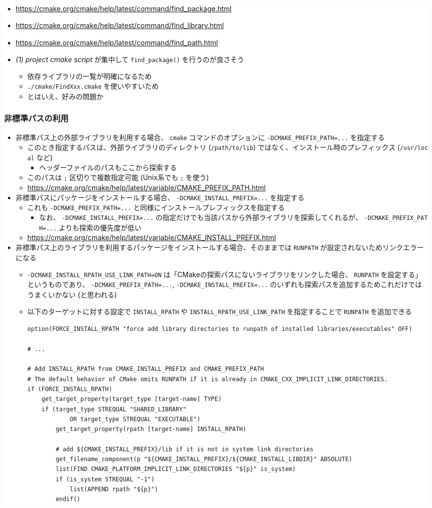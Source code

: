   * https://cmake.org/cmake/help/latest/command/find_package.html
  * https://cmake.org/cmake/help/latest/command/find_library.html
  * https://cmake.org/cmake/help/latest/command/find_path.html

* _(1) project cmake script_ が集中して `find_package()` を行うのが良さそう
  * 依存ライブラリの一覧が明確になるため
  * `./cmake/FindXxx.cmake` を使いやすいため
  * とはいえ、好みの問題か

### 非標準パスの利用

* 非標準パス上の外部ライブラリを利用する場合、 `cmake` コマンドのオプションに `-DCMAKE_PREFIX_PATH=...` を指定する
  * このとき指定するパスは、外部ライブラリのディレクトリ (`/path/to/lib`) ではなく、インストール時のプレフィックス (`/usr/local` など)
    * ヘッダーファイルのパスもここから探索する
  * このパスは `;` 区切りで複数指定可能 (Unix系でも `;` を使う)
  * https://cmake.org/cmake/help/latest/variable/CMAKE_PREFIX_PATH.html
* 非標準パスにパッケージをインストールする場合、 `-DCMAKE_INSTALL_PREFIX=...` を指定する
  * これも `-DCMAKE_PREFIX_PATH=...` と同様にインストールプレフィックスを指定する
    * なお、 `-DCMAKE_INSTALL_PREFIX=...` の指定だけでも当該パスから外部ライブラリを探索してくれるが、 `-DCMAKE_PREFIX_PATH=...` よりも探索の優先度が低い
  * https://cmake.org/cmake/help/latest/variable/CMAKE_INSTALL_PREFIX.html
* 非標準パス上のライブラリを利用するパッケージをインストールする場合、そのままでは `RUNPATH` が設定されないためリンクエラーになる
  * `-DCMAKE_INSTALL_RPATH_USE_LINK_PATH=ON` は「CMakeの探索パスにないライブラリをリンクした場合、 `RUNPATH` を設定する」というものであり、 `-DCMAKE_PREFIX_PATH=...`, `-DCMAKE_INSTALL_PREFIX=...` のいずれも探索パスを追加するためこれだけではうまくいかない (と思われる)
  * 以下のターゲットに対する設定で `INSTALL_RPATH` や `INSTALL_RPATH_USE_LINK_PATH` を指定することで `RUNPATH` を追加できる

    ```
    option(FORCE_INSTALL_RPATH "force add library directories to runpath of installed libraries/executables" OFF)

    # ...

    # Add INSTALL_RPATH from CMAKE_INSTALL_PREFIX and CMAKE_PREFIX_PATH
    # The default behavior of CMake omits RUNPATH if it is already in CMAKE_CXX_IMPLICIT_LINK_DIRECTORIES.
    if (FORCE_INSTALL_RPATH)
        get_target_property(target_type [target-name] TYPE)
        if (target_type STREQUAL "SHARED_LIBRARY"
                OR target_type STREQUAL "EXECUTABLE")
            get_target_property(rpath [target-name] INSTALL_RPATH)

            # add ${CMAKE_INSTALL_PREFIX}/lib if it is not in system link directories
            get_filename_component(p "${CMAKE_INSTALL_PREFIX}/${CMAKE_INSTALL_LIBDIR}" ABSOLUTE)
            list(FIND CMAKE_PLATFORM_IMPLICIT_LINK_DIRECTORIES "${p}" is_system)
            if (is_system STREQUAL "-1")
                list(APPEND rpath "${p}")
            endif()

